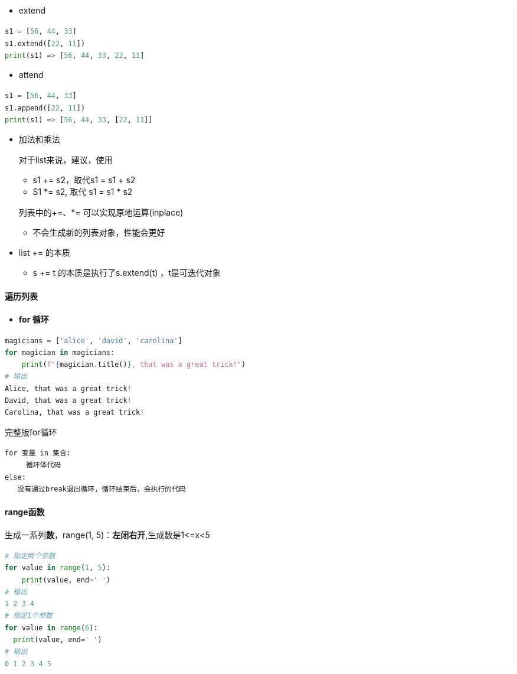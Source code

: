 * extend

```python
s1 = [56, 44, 33]
s1.extend([22, 11])
print(s1) => [56, 44, 33, 22, 11]
```

* attend

```python
s1 = [56, 44, 33]
s1.append([22, 11])
print(s1) => [56, 44, 33, [22, 11]]
```

* 加法和乘法

  对于list来说，建议，使用

  * s1 += s2，取代s1 = s1 + s2
  * S1 *= s2,  取代 s1 = s1 * s2

  列表中的+=、*= 可以实现原地运算(inplace)

  * 不会生成新的列表对象，性能会更好

* list += 的本质
  * s += t 的本质是执行了s.extend(t) ，t是可迭代对象

#### 遍历列表

* **for 循环**

```python
magicians = ['alice', 'david', 'carolina']
for magician in magicians:
    print(f"{magician.title()}, that was a great trick!")
# 输出
Alice, that was a great trick!
David, that was a great trick!
Carolina, that was a great trick!
```

完整版for循环

```
for 变量 in 集合:
	 循环体代码
else:
   没有通过break退出循环，循环结束后，会执行的代码
```



#### range函数

生成一系列**数**，range(1, 5)：**左闭右开**,生成数是1<=x<5

```python
# 指定两个参数
for value in range(1, 5):
    print(value, end=' ')
# 输出
1 2 3 4
# 指定1个参数
for value in range(6):
  print(value, end=' ')
# 输出
0 1 2 3 4 5
```
